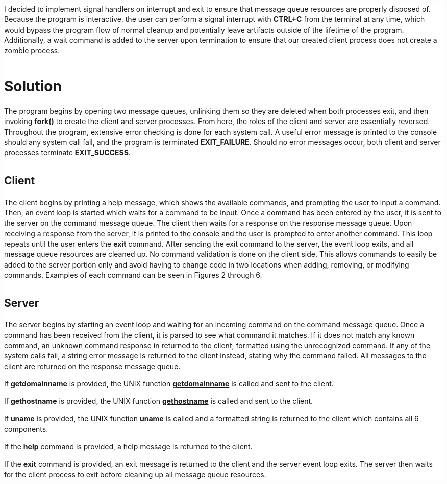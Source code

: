 I decided to implement signal handlers on interrupt and exit to ensure that message queue resources are properly disposed of. Because the program is interactive, the user can perform a signal interrupt with **CTRL+C** from the terminal at any time, which would bypass the program flow of normal cleanup and potentially leave artifacts outside of the lifetime of the program. Additionally, a wait command is added to the server upon termination to ensure that our created client process does not create a zombie process.

# Solution

The program begins by opening two message queues, unlinking them so they are deleted when both processes exit, and then invoking **fork()** to create the client and server processes. From here, the roles of the client and server are essentially reversed. Throughout the program, extensive error checking is done for each system call. A useful error message is printed to the console should any system call fail, and the program is terminated **EXIT_FAILURE**. Should no error messages occur, both client and server processes terminate **EXIT_SUCCESS**.

## Client
The client begins by printing a help message, which shows the available commands, and prompting the user to input a command. Then, an event loop is started which waits for a command to be input. Once a command has been entered by the user, it is sent to the server on the command message queue. The client then waits for a response on the response message queue. Upon receiving a response from the server, it is printed to the console and the user is prompted to enter another command. This loop repeats until the user enters the **exit** command. After sending the exit command to the server, the event loop exits, and all message queue resources are cleaned up. No command validation is done on the client side. This allows commands to easily be added to the server portion only and avoid having to change code in two locations when adding, removing, or modifying commands. Examples of each command can be seen in Figures 2 through 6.

## Server

The server begins by starting an event loop and waiting for an incoming command on the command message queue. Once a command has been received from the client, it is parsed to see what command it matches. If it does not match any known command, an unknown command response in returned to the client, formatted using the unrecognized command. If any of the system calls fail, a string error message is returned to the client instead, stating why the command failed. All messages to the client are returned on the response message queue.

If **getdomainname** is provided, the UNIX function [**getdomainname**](https://man7.org/linux/man-pages/man2/getdomainname.2.html "Linux manual page for getdomainname()") is called and sent to the client. 

If **gethostname** is provided, the UNIX function [**gethostname**](https://man7.org/linux/man-pages/man2/gethostname.2.html "Linux manual page for gethostname()") is called and sent to the client. 

If **uname** is provided, the UNIX function [**uname**](https://man7.org/linux/man-pages/man2/uname.2.html, "Linux manual page for uname()") is called and a formatted string is returned to the client which contains all 6 components. 

If the **help** command is provided, a help message is returned to the client. 

If the **exit** command is provided, an exit message is returned to the client and the server event loop exits. The server then waits for the client process to exit before cleaning up all message queue resources.
